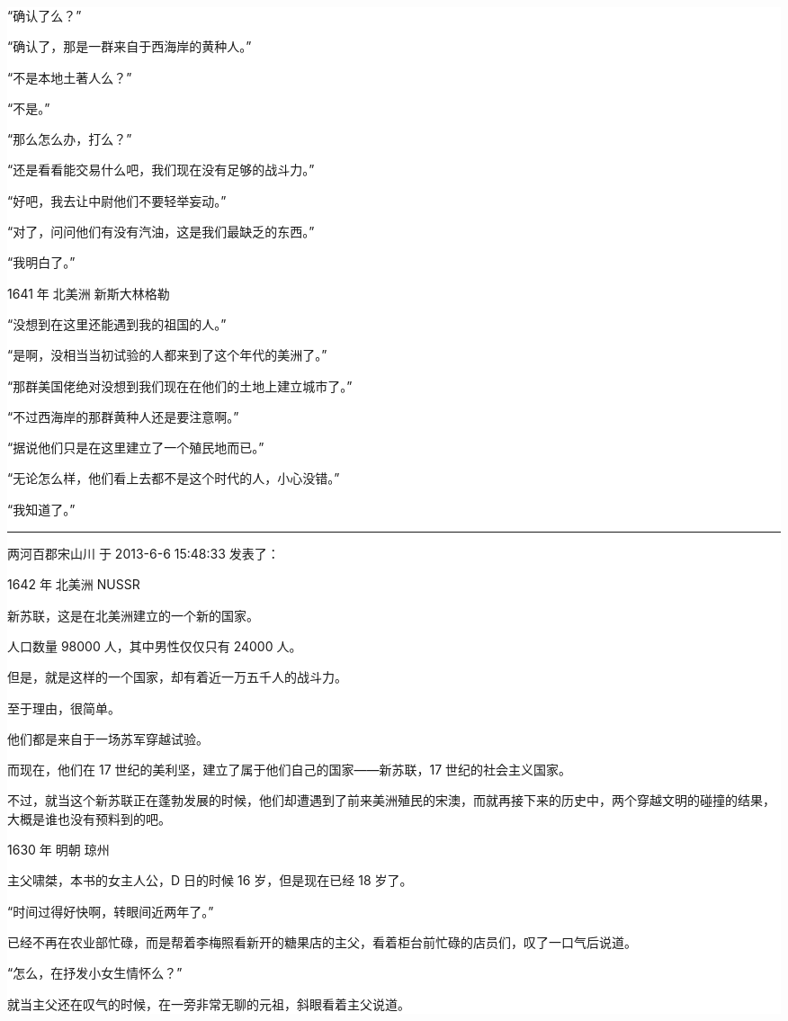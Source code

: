 “确认了么？”

“确认了，那是一群来自于西海岸的黄种人。”

“不是本地土著人么？”

“不是。”

“那么怎么办，打么？”

“还是看看能交易什么吧，我们现在没有足够的战斗力。”

“好吧，我去让中尉他们不要轻举妄动。”

“对了，问问他们有没有汽油，这是我们最缺乏的东西。”

“我明白了。”

1641 年 北美洲 新斯大林格勒

“没想到在这里还能遇到我的祖国的人。”

“是啊，没相当当初试验的人都来到了这个年代的美洲了。”

“那群美国佬绝对没想到我们现在在他们的土地上建立城市了。”

“不过西海岸的那群黄种人还是要注意啊。”

“据说他们只是在这里建立了一个殖民地而已。”

“无论怎么样，他们看上去都不是这个时代的人，小心没错。”

“我知道了。”

---

两河百郡宋山川 于 2013-6-6 15:48:33 发表了：

1642 年 北美洲 NUSSR

新苏联，这是在北美洲建立的一个新的国家。

人口数量 98000 人，其中男性仅仅只有 24000 人。

但是，就是这样的一个国家，却有着近一万五千人的战斗力。

至于理由，很简单。

他们都是来自于一场苏军穿越试验。

而现在，他们在 17 世纪的美利坚，建立了属于他们自己的国家——新苏联，17 世纪的社会主义国家。

不过，就当这个新苏联正在蓬勃发展的时候，他们却遭遇到了前来美洲殖民的宋澳，而就再接下来的历史中，两个穿越文明的碰撞的结果，大概是谁也没有预料到的吧。

1630 年 明朝 琼州

主父啸桀，本书的女主人公，D 日的时候 16 岁，但是现在已经 18 岁了。

“时间过得好快啊，转眼间近两年了。”

已经不再在农业部忙碌，而是帮着李梅照看新开的糖果店的主父，看着柜台前忙碌的店员们，叹了一口气后说道。

“怎么，在抒发小女生情怀么？”

就当主父还在叹气的时候，在一旁非常无聊的元祖，斜眼看着主父说道。
